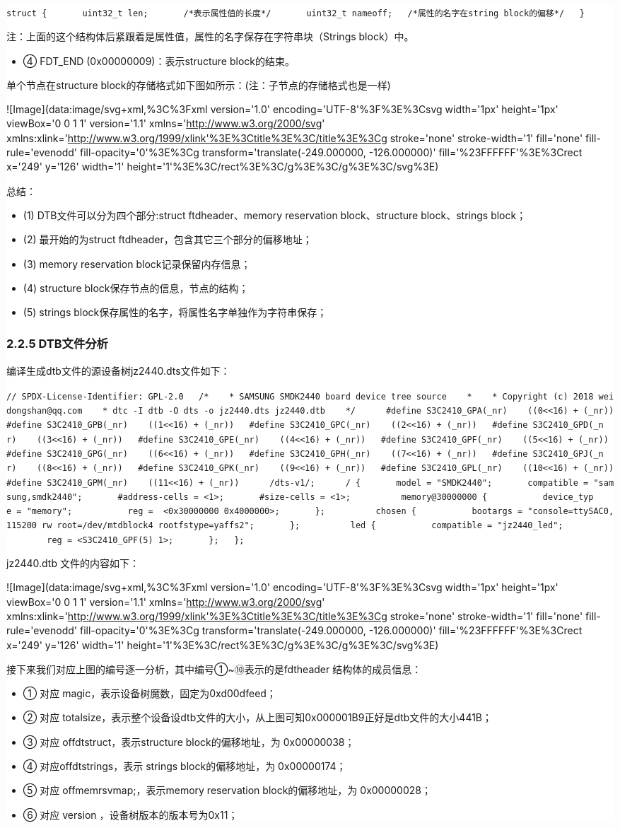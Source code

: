 `struct {       uint32_t len;       /*表示属性值的长度*/       uint32_t nameoff;   /*属性的名字在string block的偏移*/   }` 

注：上面的这个结构体后紧跟着是属性值，属性的名字保存在字符串块（Strings block）中。

- ④ FDT_END (0x00000009)：表示structure block的结束。
    

单个节点在structure block的存储格式如下图如所示：(注：子节点的存储格式也是一样)

![Image](data:image/svg+xml,%3C%3Fxml version='1.0' encoding='UTF-8'%3F%3E%3Csvg width='1px' height='1px' viewBox='0 0 1 1' version='1.1' xmlns='http://www.w3.org/2000/svg' xmlns:xlink='http://www.w3.org/1999/xlink'%3E%3Ctitle%3E%3C/title%3E%3Cg stroke='none' stroke-width='1' fill='none' fill-rule='evenodd' fill-opacity='0'%3E%3Cg transform='translate(-249.000000, -126.000000)' fill='%23FFFFFF'%3E%3Crect x='249' y='126' width='1' height='1'%3E%3C/rect%3E%3C/g%3E%3C/g%3E%3C/svg%3E)

总结：

- (1) DTB文件可以分为四个部分:struct ftdheader、memory reservation block、structure block、strings block；
    
- (2) 最开始的为struct ftdheader，包含其它三个部分的偏移地址；
    
- (3) memory reservation block记录保留内存信息；
    
- (4) structure block保存节点的信息，节点的结构；
    
- (5) strings block保存属性的名字，将属性名字单独作为字符串保存；
    

### 2.2.5 DTB文件分析

编译生成dtb文件的源设备树jz2440.dts文件如下：

`// SPDX-License-Identifier: GPL-2.0   /*    * SAMSUNG SMDK2440 board device tree source    *    * Copyright (c) 2018 weidongshan@qq.com    * dtc -I dtb -O dts -o jz2440.dts jz2440.dtb    */      #define S3C2410_GPA(_nr)    ((0<<16) + (_nr))   #define S3C2410_GPB(_nr)    ((1<<16) + (_nr))   #define S3C2410_GPC(_nr)    ((2<<16) + (_nr))   #define S3C2410_GPD(_nr)    ((3<<16) + (_nr))   #define S3C2410_GPE(_nr)    ((4<<16) + (_nr))   #define S3C2410_GPF(_nr)    ((5<<16) + (_nr))   #define S3C2410_GPG(_nr)    ((6<<16) + (_nr))   #define S3C2410_GPH(_nr)    ((7<<16) + (_nr))   #define S3C2410_GPJ(_nr)    ((8<<16) + (_nr))   #define S3C2410_GPK(_nr)    ((9<<16) + (_nr))   #define S3C2410_GPL(_nr)    ((10<<16) + (_nr))   #define S3C2410_GPM(_nr)    ((11<<16) + (_nr))      /dts-v1/;      / {       model = "SMDK2440";       compatible = "samsung,smdk2440";       #address-cells = <1>;       #size-cells = <1>;          memory@30000000 {           device_type = "memory";           reg =  <0x30000000 0x4000000>;       };          chosen {           bootargs = "console=ttySAC0,115200 rw root=/dev/mtdblock4 rootfstype=yaffs2";       };          led {           compatible = "jz2440_led";           reg = <S3C2410_GPF(5) 1>;       };   };   `

jz2440.dtb 文件的内容如下：

![Image](data:image/svg+xml,%3C%3Fxml version='1.0' encoding='UTF-8'%3F%3E%3Csvg width='1px' height='1px' viewBox='0 0 1 1' version='1.1' xmlns='http://www.w3.org/2000/svg' xmlns:xlink='http://www.w3.org/1999/xlink'%3E%3Ctitle%3E%3C/title%3E%3Cg stroke='none' stroke-width='1' fill='none' fill-rule='evenodd' fill-opacity='0'%3E%3Cg transform='translate(-249.000000, -126.000000)' fill='%23FFFFFF'%3E%3Crect x='249' y='126' width='1' height='1'%3E%3C/rect%3E%3C/g%3E%3C/g%3E%3C/svg%3E)

接下来我们对应上图的编号逐一分析，其中编号①~⑩表示的是fdtheader 结构体的成员信息：

- ① 对应 magic，表示设备树魔数，固定为0xd00dfeed；
    
- ② 对应 totalsize，表示整个设备设dtb文件的大小，从上图可知0x000001B9正好是dtb文件的大小441B；
    
- ③ 对应 offdtstruct，表示structure block的偏移地址，为 0x00000038；
    
- ④ 对应offdtstrings，表示 strings block的偏移地址，为 0x00000174；
    
- ⑤ 对应 offmemrsvmap;，表示memory reservation block的偏移地址，为 0x00000028；
    
- ⑥ 对应 version ，设备树版本的版本号为0x11；
    